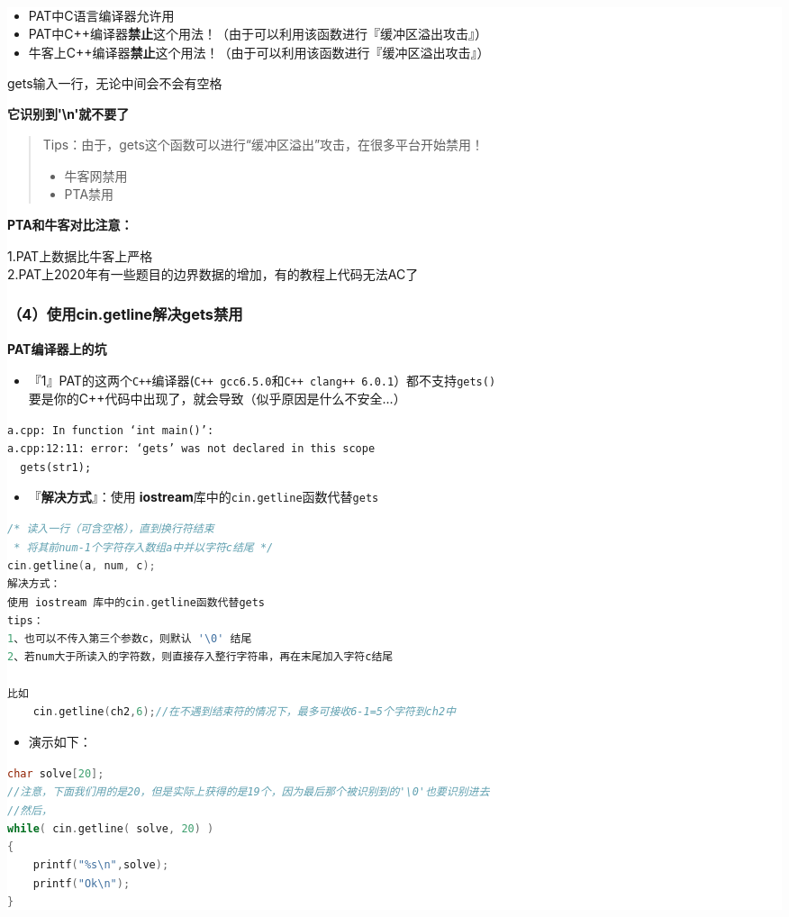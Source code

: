 

- PAT中C语言编译器允许用
- PAT中C++编译器**禁止**这个用法！（由于可以利用该函数进行『缓冲区溢出攻击』）
- 牛客上C++编译器**禁止**这个用法！（由于可以利用该函数进行『缓冲区溢出攻击』）

gets输入一行，无论中间会不会有空格

**它识别到'\n'就不要了**

> Tips：由于，gets这个函数可以进行“缓冲区溢出”攻击，在很多平台开始禁用！
>
> - 牛客网禁用
> - PTA禁用



**PTA和牛客对比注意：**

1.PAT上数据比牛客上严格  
2.PAT上2020年有一些题目的边界数据的增加，有的教程上代码无法AC了    

### （4）使用cin.getline解决gets禁用

**PAT编译器上的坑**  

- 『1』PAT的这两个`C++`编译器(`C++ gcc6.5.0`和`C++ clang++ 6.0.1`）都不支持`gets()`  
要是你的C++代码中出现了，就会导致（似乎原因是什么不安全...）    
```txt
a.cpp: In function ‘int main()’:
a.cpp:12:11: error: ‘gets’ was not declared in this scope
  gets(str1);
```

- 『**解决方式**』：使用 **iostream**库中的`cin.getline`函数代替`gets`

```cpp
/* 读入一行（可含空格），直到换行符结束
 * 将其前num-1个字符存入数组a中并以字符c结尾 */
cin.getline(a, num, c);
解决方式：
使用 iostream 库中的cin.getline函数代替gets
tips：
1、也可以不传入第三个参数c，则默认 '\0' 结尾
2、若num大于所读入的字符数，则直接存入整行字符串，再在末尾加入字符c结尾
    
比如
    cin.getline(ch2,6);//在不遇到结束符的情况下，最多可接收6-1=5个字符到ch2中 

```

- 演示如下：

```cpp
char solve[20];
//注意，下面我们用的是20，但是实际上获得的是19个，因为最后那个被识别到的'\0'也要识别进去
//然后，
while( cin.getline( solve, 20) )
{
    printf("%s\n",solve);
    printf("Ok\n");
}
```

